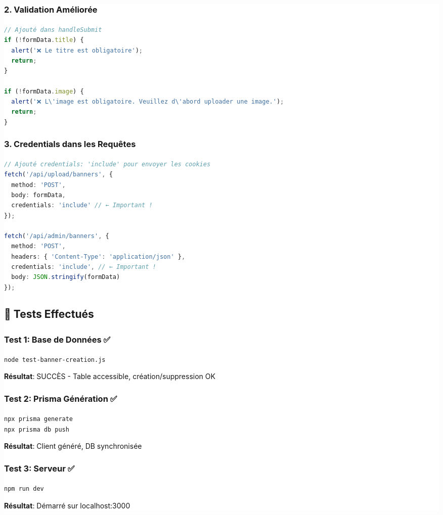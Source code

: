 ### 2. Validation Améliorée
```typescript
// Ajouté dans handleSubmit
if (!formData.title) {
  alert('❌ Le titre est obligatoire');
  return;
}

if (!formData.image) {
  alert('❌ L\'image est obligatoire. Veuillez d\'abord uploader une image.');
  return;
}
```

### 3. Credentials dans les Requêtes
```typescript
// Ajouté credentials: 'include' pour envoyer les cookies
fetch('/api/upload/banners', {
  method: 'POST',
  body: formData,
  credentials: 'include' // ← Important !
});

fetch('/api/admin/banners', {
  method: 'POST',
  headers: { 'Content-Type': 'application/json' },
  credentials: 'include', // ← Important !
  body: JSON.stringify(formData)
});
```

## 🧪 Tests Effectués

### Test 1: Base de Données ✅
```bash
node test-banner-creation.js
```
**Résultat**: SUCCÈS - Table accessible, création/suppression OK

### Test 2: Prisma Génération ✅
```bash
npx prisma generate
npx prisma db push
```
**Résultat**: Client généré, DB synchronisée

### Test 3: Serveur ✅
```bash
npm run dev
```
**Résultat**: Démarré sur localhost:3000
